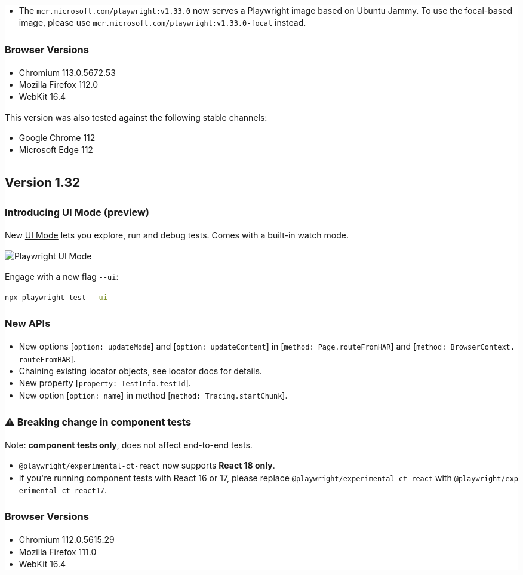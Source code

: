 * The `mcr.microsoft.com/playwright:v1.33.0` now serves a Playwright image based on Ubuntu Jammy.
  To use the focal-based image, please use `mcr.microsoft.com/playwright:v1.33.0-focal` instead.

### Browser Versions

* Chromium 113.0.5672.53
* Mozilla Firefox 112.0
* WebKit 16.4

This version was also tested against the following stable channels:

* Google Chrome 112
* Microsoft Edge 112

## Version 1.32

<LiteYouTube
  id="jF0yA-JLQW0"
  title="Playwright 1.32"
/>

### Introducing UI Mode (preview)

New [UI Mode](./test-ui-mode.md) lets you explore, run and debug tests. Comes with a built-in watch mode.

![Playwright UI Mode](https://user-images.githubusercontent.com/746130/227004851-3901a691-4f8e-43d6-8d6b-cbfeafaeb999.png)

Engage with a new flag `--ui`:

```sh
npx playwright test --ui
```

### New APIs

- New options [`option: updateMode`] and [`option: updateContent`] in [`method: Page.routeFromHAR`] and [`method: BrowserContext.routeFromHAR`].
- Chaining existing locator objects, see [locator docs](./locators.md#matching-inside-a-locator) for details.
- New property [`property: TestInfo.testId`].
- New option [`option: name`] in method [`method: Tracing.startChunk`].


### ⚠️ Breaking change in component tests

Note: **component tests only**, does not affect end-to-end tests.

* `@playwright/experimental-ct-react` now supports **React 18 only**.
* If you're running component tests with React 16 or 17, please replace
  `@playwright/experimental-ct-react` with `@playwright/experimental-ct-react17`.

### Browser Versions

* Chromium 112.0.5615.29
* Mozilla Firefox 111.0
* WebKit 16.4
